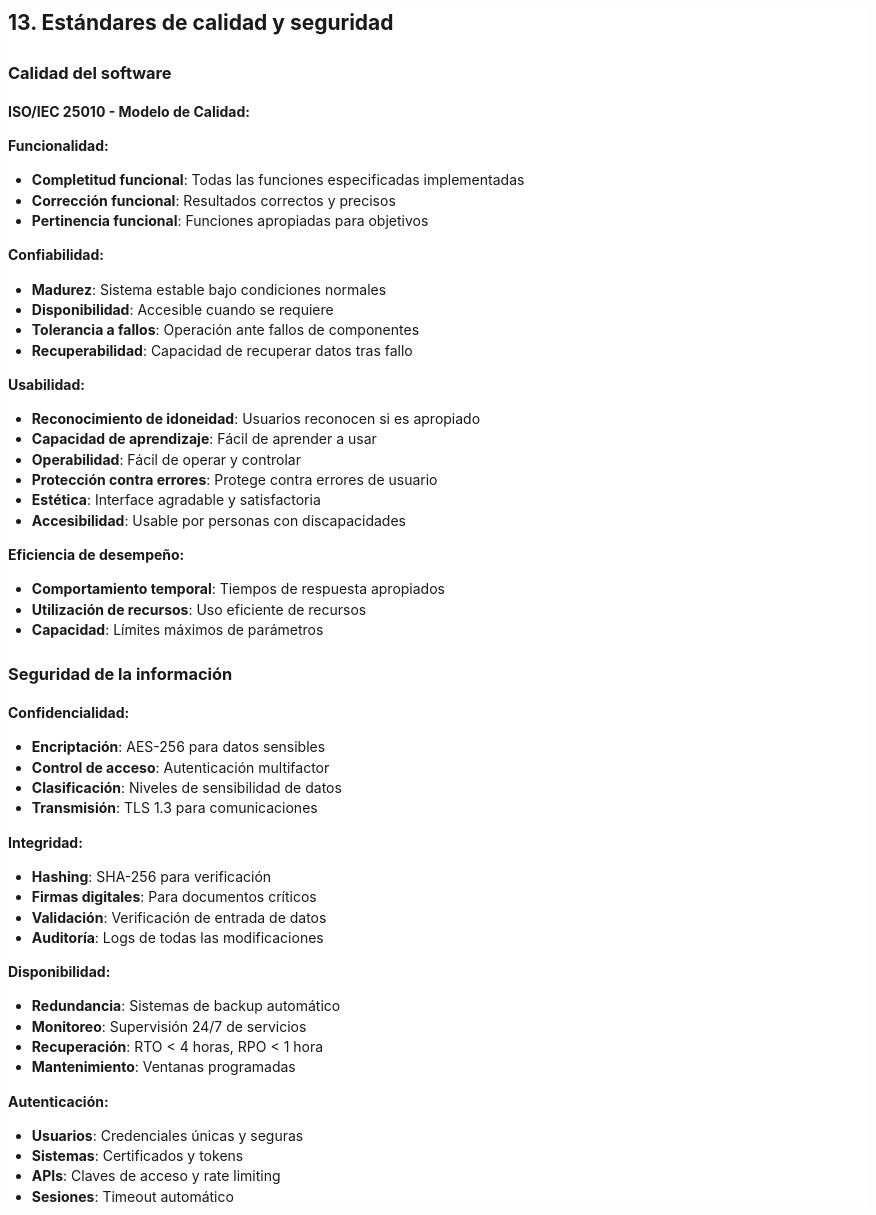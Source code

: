 
## 13. Estándares de calidad y seguridad

### Calidad del software

**ISO/IEC 25010 - Modelo de Calidad:**

**Funcionalidad:**
- **Completitud funcional**: Todas las funciones especificadas implementadas
- **Corrección funcional**: Resultados correctos y precisos
- **Pertinencia funcional**: Funciones apropiadas para objetivos

**Confiabilidad:**
- **Madurez**: Sistema estable bajo condiciones normales
- **Disponibilidad**: Accesible cuando se requiere
- **Tolerancia a fallos**: Operación ante fallos de componentes
- **Recuperabilidad**: Capacidad de recuperar datos tras fallo

**Usabilidad:**
- **Reconocimiento de idoneidad**: Usuarios reconocen si es apropiado
- **Capacidad de aprendizaje**: Fácil de aprender a usar
- **Operabilidad**: Fácil de operar y controlar
- **Protección contra errores**: Protege contra errores de usuario
- **Estética**: Interface agradable y satisfactoria
- **Accesibilidad**: Usable por personas con discapacidades

**Eficiencia de desempeño:**
- **Comportamiento temporal**: Tiempos de respuesta apropiados
- **Utilización de recursos**: Uso eficiente de recursos
- **Capacidad**: Límites máximos de parámetros

### Seguridad de la información

**Confidencialidad:**
- **Encriptación**: AES-256 para datos sensibles
- **Control de acceso**: Autenticación multifactor
- **Clasificación**: Niveles de sensibilidad de datos
- **Transmisión**: TLS 1.3 para comunicaciones

**Integridad:**
- **Hashing**: SHA-256 para verificación
- **Firmas digitales**: Para documentos críticos
- **Validación**: Verificación de entrada de datos
- **Auditoría**: Logs de todas las modificaciones

**Disponibilidad:**
- **Redundancia**: Sistemas de backup automático
- **Monitoreo**: Supervisión 24/7 de servicios
- **Recuperación**: RTO < 4 horas, RPO < 1 hora
- **Mantenimiento**: Ventanas programadas

**Autenticación:**
- **Usuarios**: Credenciales únicas y seguras
- **Sistemas**: Certificados y tokens
- **APIs**: Claves de acceso y rate limiting
- **Sesiones**: Timeout automático

